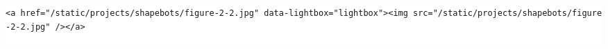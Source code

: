     <a href="/static/projects/shapebots/figure-2-2.jpg" data-lightbox="lightbox"><img src="/static/projects/shapebots/figure-2-2.jpg" /></a>
  </div>
  <div class="figure column">